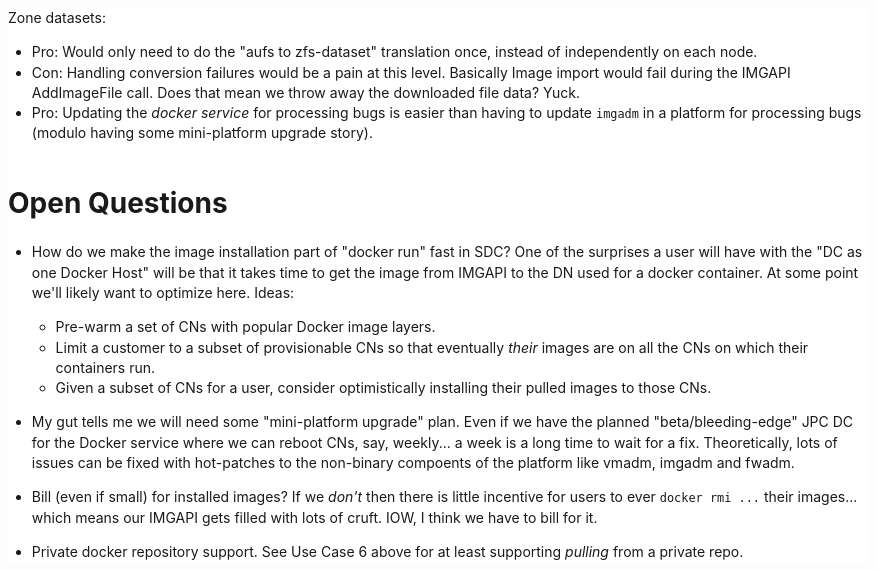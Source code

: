 Zone datasets:
- Pro: Would only need to do the "aufs to zfs-dataset" translation once,
  instead of independently on each node.
- Con: Handling conversion failures would be a pain at this level. Basically
  Image import would fail during the IMGAPI AddImageFile call. Does that mean
  we throw away the downloaded file data? Yuck.
- Pro: Updating the *docker service* for processing bugs is easier than
  having to update `imgadm` in a platform for processing bugs (modulo
  having some mini-platform upgrade story).



# Open Questions

- How do we make the image installation part of "docker run" fast in SDC?
  One of the surprises a user will have with the "DC as one Docker Host" will
  be that it takes time to get the image from IMGAPI to the DN used for a
  docker container. At some point we'll likely want to optimize here. Ideas:

  - Pre-warm a set of CNs with popular Docker image layers.
  - Limit a customer to a subset of provisionable CNs so that eventually
    *their* images are on all the CNs on which their containers run.
  - Given a subset of CNs for a user, consider optimistically installing
    their pulled images to those CNs.

- My gut tells me we will need some "mini-platform upgrade" plan. Even if we
  have the planned "beta/bleeding-edge" JPC DC for the Docker service where we
  can reboot CNs, say, weekly... a week is a long time to wait for a fix.
  Theoretically, lots of issues can be fixed with hot-patches to the non-binary
  compoents of the platform like vmadm, imgadm and fwadm.

- Bill (even if small) for installed images? If we *don't* then there is
  little incentive for users to ever `docker rmi ...` their images... which
  means our IMGAPI gets filled with lots of cruft. IOW, I think we have to
  bill for it.

- Private docker repository support. See Use Case 6 above for at least supporting
  *pulling* from a private repo.
